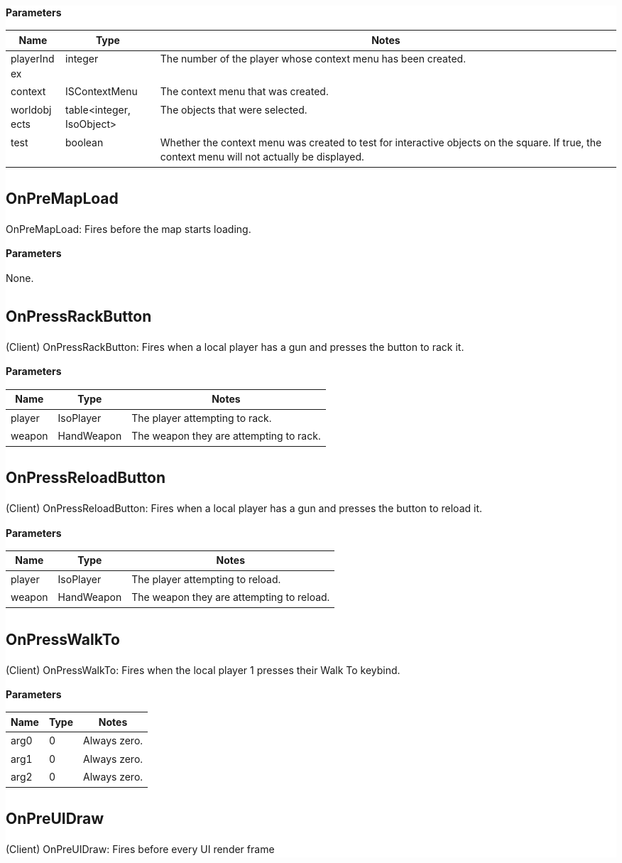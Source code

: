 **Parameters**

| Name | Type | Notes |
| --- | --- | --- |
| playerIndex | integer | The number of the player whose context menu has been created. |
| context | ISContextMenu | The context menu that was created. |
| worldobjects | table<integer, IsoObject> | The objects that were selected. |
| test | boolean | Whether the context menu was created to test for interactive objects on the square. If true, the context menu will not actually be displayed. |
## OnPreMapLoad
OnPreMapLoad: Fires before the map starts loading.

**Parameters**

None.
## OnPressRackButton
(Client) OnPressRackButton: Fires when a local player has a gun and presses the button to rack it.

**Parameters**

| Name | Type | Notes |
| --- | --- | --- |
| player | IsoPlayer | The player attempting to rack. |
| weapon | HandWeapon | The weapon they are attempting to rack. |
## OnPressReloadButton
(Client) OnPressReloadButton: Fires when a local player has a gun and presses the button to reload it.

**Parameters**

| Name | Type | Notes |
| --- | --- | --- |
| player | IsoPlayer | The player attempting to reload. |
| weapon | HandWeapon | The weapon they are attempting to reload. |
## OnPressWalkTo
(Client) OnPressWalkTo: Fires when the local player 1 presses their Walk To keybind.

**Parameters**

| Name | Type | Notes |
| --- | --- | --- |
| arg0 | 0 | Always zero. |
| arg1 | 0 | Always zero. |
| arg2 | 0 | Always zero. |
## OnPreUIDraw
(Client) OnPreUIDraw: Fires before every UI render frame

